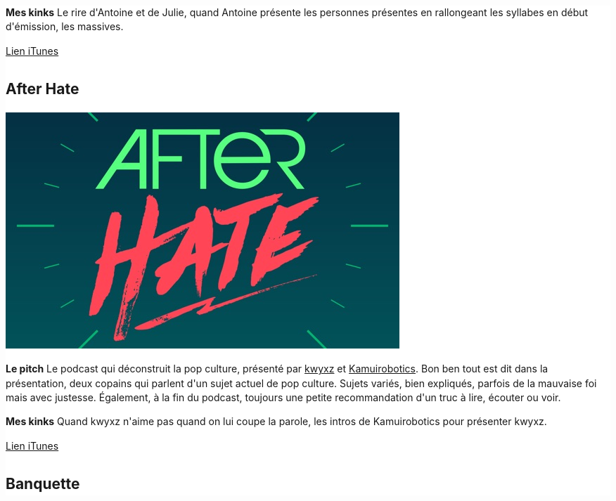 __Mes kinks__ Le rire d'Antoine et de Julie, quand Antoine présente les personnes présentes en rallongeant les syllabes en début d'émission, les massives.

[Lien iTunes](https://itunes.apple.com/fr/podcast/2-heures-de-perdues/id949530802)

## After Hate

<img src="/images/articles/logo-after-hate.jpg" height="336" width="560" alt="Logo du podcast After Height" />

__Le pitch__ Le podcast qui déconstruit la pop culture, présenté par [kwyxz](https://twitter.com/Kwyxz) et [Kamuirobotics](https://twitter.com/Kamuirobotics). Bon ben tout est dit dans la présentation, deux copains qui parlent d'un sujet actuel de pop culture. Sujets variés, bien expliqués, parfois de la mauvaise foi mais avec justesse. Également, à la fin du podcast, toujours une petite recommandation d'un truc à lire, écouter ou voir.

__Mes kinks__ Quand kwyxz n'aime pas quand on lui coupe la parole, les intros de Kamuirobotics pour présenter kwyxz.

[Lien iTunes](https://itunes.apple.com/fr/podcast/after-hate/id1094216861)

## Banquette
